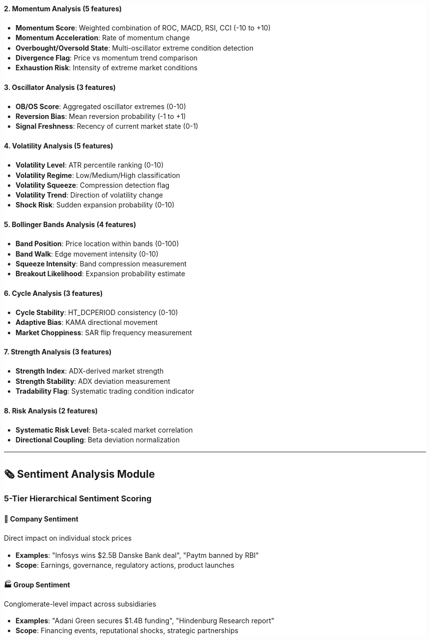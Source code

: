 #### **2. Momentum Analysis (5 features)**
- **Momentum Score**: Weighted combination of ROC, MACD, RSI, CCI (-10 to +10)
- **Momentum Acceleration**: Rate of momentum change
- **Overbought/Oversold State**: Multi-oscillator extreme condition detection
- **Divergence Flag**: Price vs momentum trend comparison
- **Exhaustion Risk**: Intensity of extreme market conditions

#### **3. Oscillator Analysis (3 features)**
- **OB/OS Score**: Aggregated oscillator extremes (0-10)
- **Reversion Bias**: Mean reversion probability (-1 to +1)
- **Signal Freshness**: Recency of current market state (0-1)

#### **4. Volatility Analysis (5 features)**
- **Volatility Level**: ATR percentile ranking (0-10)
- **Volatility Regime**: Low/Medium/High classification
- **Volatility Squeeze**: Compression detection flag
- **Volatility Trend**: Direction of volatility change
- **Shock Risk**: Sudden expansion probability (0-10)

#### **5. Bollinger Bands Analysis (4 features)**
- **Band Position**: Price location within bands (0-100)
- **Band Walk**: Edge movement intensity (0-10)
- **Squeeze Intensity**: Band compression measurement
- **Breakout Likelihood**: Expansion probability estimate

#### **6. Cycle Analysis (3 features)**
- **Cycle Stability**: HT_DCPERIOD consistency (0-10)
- **Adaptive Bias**: KAMA directional movement
- **Market Choppiness**: SAR flip frequency measurement

#### **7. Strength Analysis (3 features)**
- **Strength Index**: ADX-derived market strength
- **Strength Stability**: ADX deviation measurement
- **Tradability Flag**: Systematic trading condition indicator

#### **8. Risk Analysis (2 features)**
- **Systematic Risk Level**: Beta-scaled market correlation
- **Directional Coupling**: Beta deviation normalization

---

## 🗞️ **Sentiment Analysis Module**

### **5-Tier Hierarchical Sentiment Scoring**

#### **🏢 Company Sentiment**
Direct impact on individual stock prices
- **Examples**: "Infosys wins $2.5B Danske Bank deal", "Paytm banned by RBI"
- **Scope**: Earnings, governance, regulatory actions, product launches

#### **🏭 Group Sentiment**  
Conglomerate-level impact across subsidiaries
- **Examples**: "Adani Green secures $1.4B funding", "Hindenburg Research report"
- **Scope**: Financing events, reputational shocks, strategic partnerships
